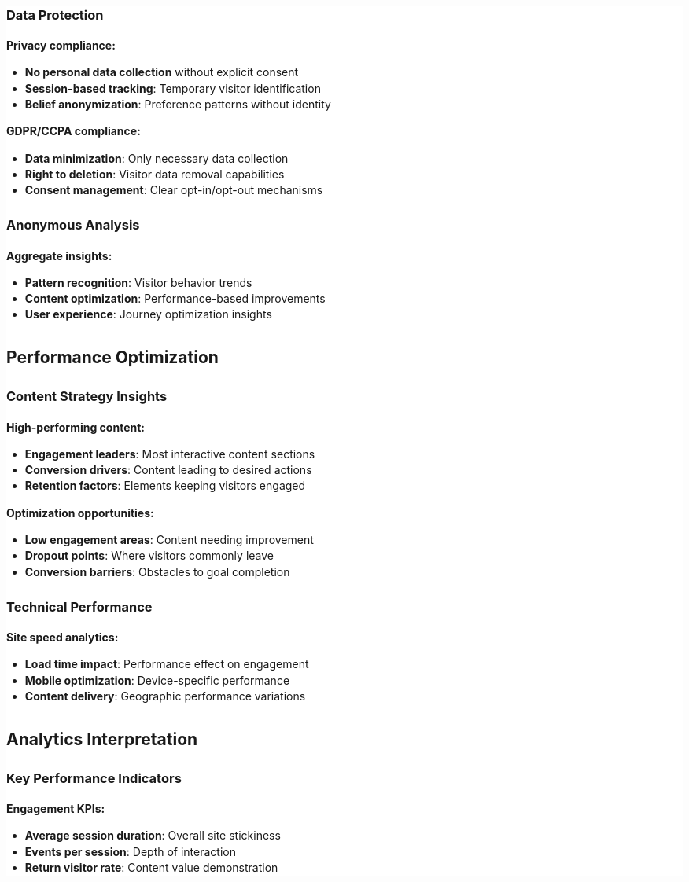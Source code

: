 ### Data Protection

**Privacy compliance:**

- **No personal data collection** without explicit consent
- **Session-based tracking**: Temporary visitor identification
- **Belief anonymization**: Preference patterns without identity

**GDPR/CCPA compliance:**

- **Data minimization**: Only necessary data collection
- **Right to deletion**: Visitor data removal capabilities
- **Consent management**: Clear opt-in/opt-out mechanisms

### Anonymous Analysis

**Aggregate insights:**

- **Pattern recognition**: Visitor behavior trends
- **Content optimization**: Performance-based improvements
- **User experience**: Journey optimization insights

## Performance Optimization

### Content Strategy Insights

**High-performing content:**

- **Engagement leaders**: Most interactive content sections
- **Conversion drivers**: Content leading to desired actions
- **Retention factors**: Elements keeping visitors engaged

**Optimization opportunities:**

- **Low engagement areas**: Content needing improvement
- **Dropout points**: Where visitors commonly leave
- **Conversion barriers**: Obstacles to goal completion

### Technical Performance

**Site speed analytics:**

- **Load time impact**: Performance effect on engagement
- **Mobile optimization**: Device-specific performance
- **Content delivery**: Geographic performance variations

## Analytics Interpretation

### Key Performance Indicators

**Engagement KPIs:**

- **Average session duration**: Overall site stickiness
- **Events per session**: Depth of interaction
- **Return visitor rate**: Content value demonstration
